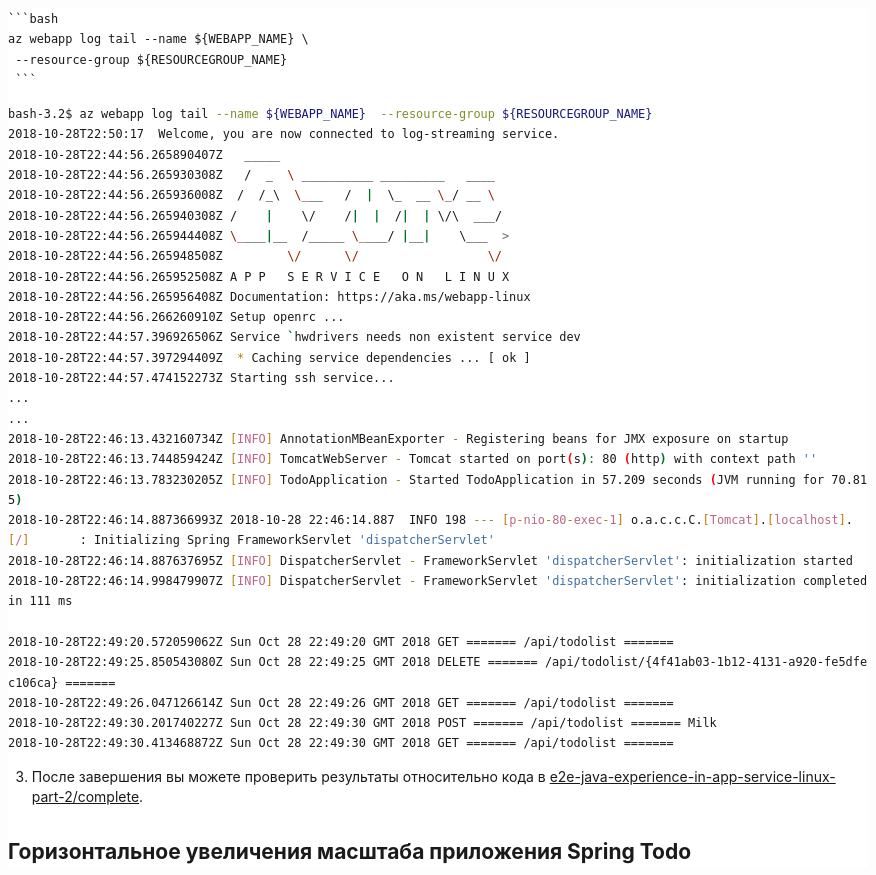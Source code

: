     ```bash
    az webapp log tail --name ${WEBAPP_NAME} \
     --resource-group ${RESOURCEGROUP_NAME}
     ```

```bash
bash-3.2$ az webapp log tail --name ${WEBAPP_NAME}  --resource-group ${RESOURCEGROUP_NAME}
2018-10-28T22:50:17  Welcome, you are now connected to log-streaming service.
2018-10-28T22:44:56.265890407Z   _____                               
2018-10-28T22:44:56.265930308Z   /  _  \ __________ _________   ____  
2018-10-28T22:44:56.265936008Z  /  /_\  \___   /  |  \_  __ \_/ __ \ 
2018-10-28T22:44:56.265940308Z /    |    \/    /|  |  /|  | \/\  ___/ 
2018-10-28T22:44:56.265944408Z \____|__  /_____ \____/ |__|    \___  >
2018-10-28T22:44:56.265948508Z         \/      \/                  \/ 
2018-10-28T22:44:56.265952508Z A P P   S E R V I C E   O N   L I N U X
2018-10-28T22:44:56.265956408Z Documentation: https://aka.ms/webapp-linux
2018-10-28T22:44:56.266260910Z Setup openrc ...
2018-10-28T22:44:57.396926506Z Service `hwdrivers needs non existent service dev
2018-10-28T22:44:57.397294409Z  * Caching service dependencies ... [ ok ]
2018-10-28T22:44:57.474152273Z Starting ssh service...
...
...
2018-10-28T22:46:13.432160734Z [INFO] AnnotationMBeanExporter - Registering beans for JMX exposure on startup
2018-10-28T22:46:13.744859424Z [INFO] TomcatWebServer - Tomcat started on port(s): 80 (http) with context path ''
2018-10-28T22:46:13.783230205Z [INFO] TodoApplication - Started TodoApplication in 57.209 seconds (JVM running for 70.815)
2018-10-28T22:46:14.887366993Z 2018-10-28 22:46:14.887  INFO 198 --- [p-nio-80-exec-1] o.a.c.c.C.[Tomcat].[localhost].[/]       : Initializing Spring FrameworkServlet 'dispatcherServlet'
2018-10-28T22:46:14.887637695Z [INFO] DispatcherServlet - FrameworkServlet 'dispatcherServlet': initialization started
2018-10-28T22:46:14.998479907Z [INFO] DispatcherServlet - FrameworkServlet 'dispatcherServlet': initialization completed in 111 ms

2018-10-28T22:49:20.572059062Z Sun Oct 28 22:49:20 GMT 2018 GET ======= /api/todolist =======
2018-10-28T22:49:25.850543080Z Sun Oct 28 22:49:25 GMT 2018 DELETE ======= /api/todolist/{4f41ab03-1b12-4131-a920-fe5dfec106ca} ======= 
2018-10-28T22:49:26.047126614Z Sun Oct 28 22:49:26 GMT 2018 GET ======= /api/todolist =======
2018-10-28T22:49:30.201740227Z Sun Oct 28 22:49:30 GMT 2018 POST ======= /api/todolist ======= Milk
2018-10-28T22:49:30.413468872Z Sun Oct 28 22:49:30 GMT 2018 GET ======= /api/todolist =======


```

3. После завершения вы можете проверить результаты относительно кода в [e2e-java-experience-in-app-service-linux-part-2/complete](https://github.com/Azure-Samples/e2e-java-experience-in-app-service-linux-part-2/tree/master/complete).


## <a name="scale-out-the-spring-todo-app"></a>Горизонтальное увеличения масштаба приложения Spring Todo


[Azure Cosmos DB Documentation]: /azure/cosmos-db/
[Azure для разработчиков Java]: /azure/developer/java/
[Build a SQL API app with Java]: /azure/cosmos-db/create-sql-api-java 
[Spring Data for Azure Cosmos DB SQL API]: https://azure.microsoft.com/blog/spring-data-azure-cosmos-db-nosql-data-access-on-azure/
[free Azure account]: https://azure.microsoft.com/pricing/free-trial/
[Working with Azure DevOps and Java]: https://azure.microsoft.com/services/devops/java/ (Работа с Azure DevOps и Java)
[MSDN subscriber benefits]: https://azure.microsoft.com/pricing/member-offers/msdn-benefits-details/
[Spring Boot]: http://projects.spring.io/spring-boot/
[Spring Initializr]: https://start.spring.io/
[Spring Framework]: https://spring.io/
[SCDB01]: media/configure-spring-app-with-cosmos-db-on-app-service-linux/SCDB01.png
[SCDB02]: media/configure-spring-app-with-cosmos-db-on-app-service-linux/SCDB02.png